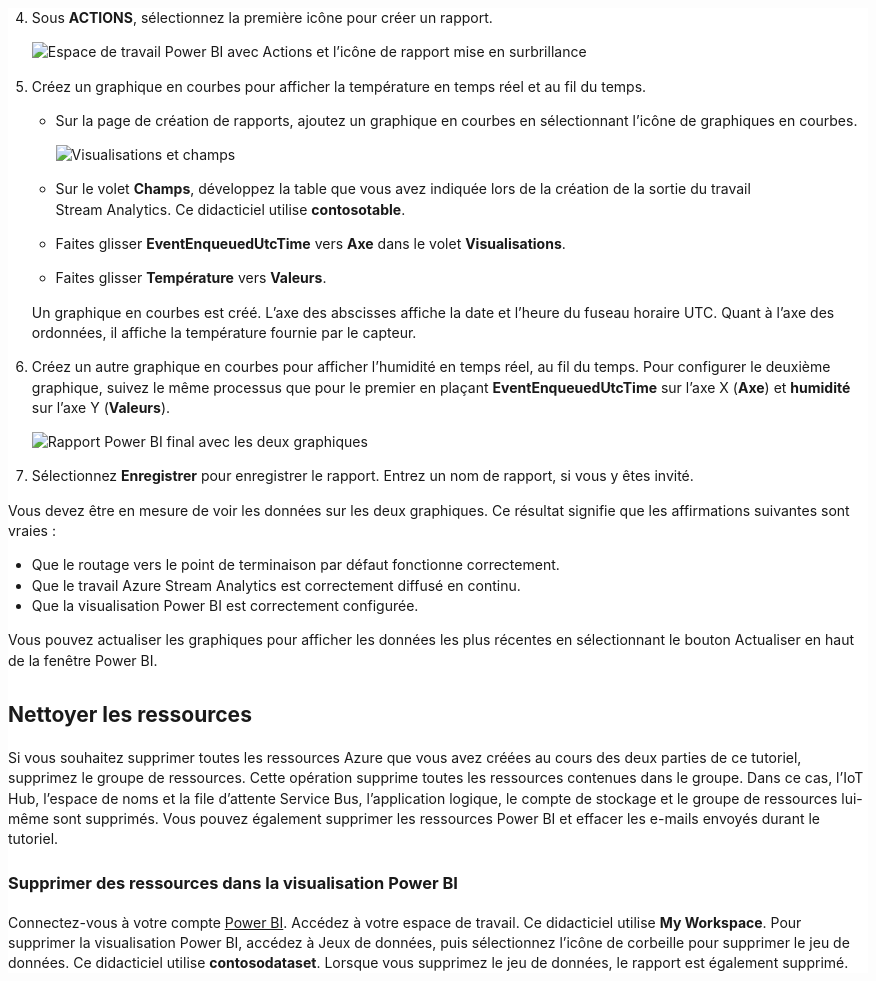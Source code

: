 4. Sous **ACTIONS**, sélectionnez la première icône pour créer un rapport.

   ![Espace de travail Power BI avec Actions et l’icône de rapport mise en surbrillance](./media/tutorial-routing-view-message-routing-results/power-bi-actions.png)

5. Créez un graphique en courbes pour afficher la température en temps réel et au fil du temps.

   * Sur la page de création de rapports, ajoutez un graphique en courbes en sélectionnant l’icône de graphiques en courbes.

     ![Visualisations et champs](./media/tutorial-routing-view-message-routing-results/power-bi-visualizations-and-fields.png)

   * Sur le volet **Champs**, développez la table que vous avez indiquée lors de la création de la sortie du travail Stream Analytics. Ce didacticiel utilise **contosotable**.

   * Faites glisser **EventEnqueuedUtcTime** vers **Axe** dans le volet **Visualisations**.

   * Faites glisser **Température** vers **Valeurs**.

   Un graphique en courbes est créé. L’axe des abscisses affiche la date et l’heure du fuseau horaire UTC. Quant à l’axe des ordonnées, il affiche la température fournie par le capteur.

6. Créez un autre graphique en courbes pour afficher l’humidité en temps réel, au fil du temps. Pour configurer le deuxième graphique, suivez le même processus que pour le premier en plaçant **EventEnqueuedUtcTime** sur l’axe X (**Axe**) et **humidité** sur l’axe Y (**Valeurs**).

   ![Rapport Power BI final avec les deux graphiques](./media/tutorial-routing-view-message-routing-results/power-bi-report.png)

7. Sélectionnez **Enregistrer** pour enregistrer le rapport. Entrez un nom de rapport, si vous y êtes invité.

Vous devez être en mesure de voir les données sur les deux graphiques. Ce résultat signifie que les affirmations suivantes sont vraies :

   * Que le routage vers le point de terminaison par défaut fonctionne correctement.
   * Que le travail Azure Stream Analytics est correctement diffusé en continu.
   * Que la visualisation Power BI est correctement configurée.

Vous pouvez actualiser les graphiques pour afficher les données les plus récentes en sélectionnant le bouton Actualiser en haut de la fenêtre Power BI. 

## <a name="clean-up-resources"></a>Nettoyer les ressources 

Si vous souhaitez supprimer toutes les ressources Azure que vous avez créées au cours des deux parties de ce tutoriel, supprimez le groupe de ressources. Cette opération supprime toutes les ressources contenues dans le groupe. Dans ce cas, l’IoT Hub, l’espace de noms et la file d’attente Service Bus, l’application logique, le compte de stockage et le groupe de ressources lui-même sont supprimés. Vous pouvez également supprimer les ressources Power BI et effacer les e-mails envoyés durant le tutoriel.

### <a name="clean-up-resources-in-the-power-bi-visualization"></a>Supprimer des ressources dans la visualisation Power BI

Connectez-vous à votre compte [Power BI](https://powerbi.microsoft.com/). Accédez à votre espace de travail. Ce didacticiel utilise **My Workspace**. Pour supprimer la visualisation Power BI, accédez à Jeux de données, puis sélectionnez l’icône de corbeille pour supprimer le jeu de données. Ce didacticiel utilise **contosodataset**. Lorsque vous supprimez le jeu de données, le rapport est également supprimé.
